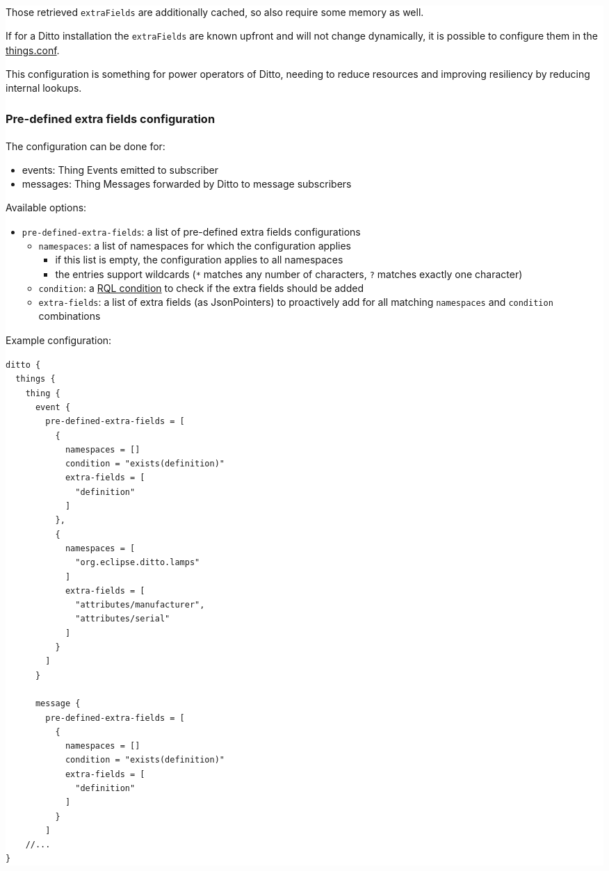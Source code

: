 Those retrieved `extraFields` are additionally cached, so also require some memory as well.

If for a Ditto installation the `extraFields` are known upfront and will not change dynamically, it is possible to configure
them in the [things.conf](https://github.com/eclipse/ditto/blob/master/things/service/src/main/resources/things.conf).

This configuration is something for power operators of Ditto, needing to reduce resources and improving resiliency by
reducing internal lookups.

### Pre-defined extra fields configuration

The configuration can be done for:
* events: Thing Events emitted to subscriber
* messages: Thing Messages forwarded by Ditto to message subscribers

Available options:
* `pre-defined-extra-fields`: a list of pre-defined extra fields configurations
  * `namespaces`: a list of namespaces for which the configuration applies
    * if this list is empty, the configuration applies to all namespaces
    * the entries support wildcards (`*` matches any number of characters, `?` matches exactly one character)
  * `condition`: a [RQL condition](basic-rql.html) to check if the extra fields should be added
  * `extra-fields`: a list of extra fields (as JsonPointers) to proactively add for all matching `namespaces` and `condition` combinations

Example configuration:
```hocon
ditto {
  things {
    thing {
      event {
        pre-defined-extra-fields = [
          {
            namespaces = []
            condition = "exists(definition)"
            extra-fields = [
              "definition"
            ]
          },
          {
            namespaces = [
              "org.eclipse.ditto.lamps"
            ]
            extra-fields = [
              "attributes/manufacturer",
              "attributes/serial"
            ]
          }
        ]
      }

      message {
        pre-defined-extra-fields = [
          {
            namespaces = []
            condition = "exists(definition)"
            extra-fields = [
              "definition"
            ]
          }
        ]
    //...
}
```